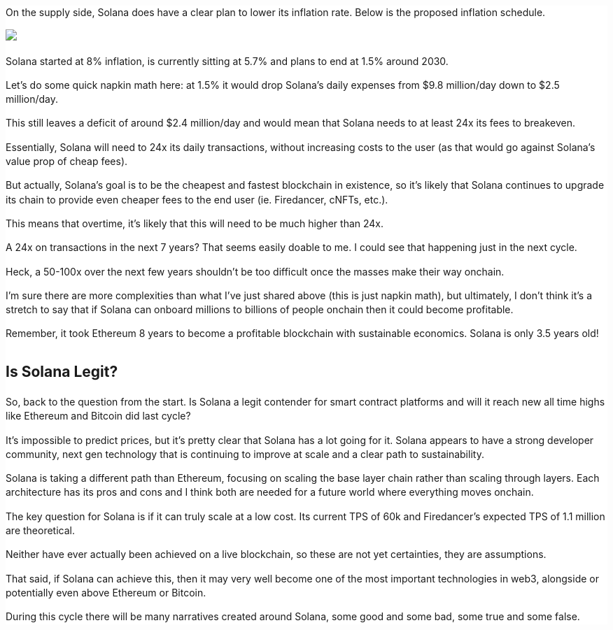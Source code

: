 On the supply side, Solana does have a clear plan to lower its inflation rate. Below is the proposed inflation schedule.

![](https://storage.googleapis.com/papyrus_images/88086ea8416ab54469274d3a0a8b43dd.png)

Solana started at 8% inflation, is currently sitting at 5.7% and plans to end at 1.5% around 2030.

Let’s do some quick napkin math here: at 1.5% it would drop Solana’s daily expenses from $9.8 million/day down to $2.5 million/day. 

This still leaves a deficit of around $2.4 million/day and would mean that Solana needs to at least 24x its fees to breakeven.

Essentially, Solana will need to 24x its daily transactions, without increasing costs to the user (as that would go against Solana’s value prop of cheap fees). 

But actually, Solana’s goal is to be the cheapest and fastest blockchain in existence, so it’s likely that Solana continues to upgrade its chain to provide even cheaper fees to the end user (ie. Firedancer, cNFTs, etc.). 

This means that overtime, it’s likely that this will need to be much higher than 24x.

A 24x on transactions in the next 7 years? That seems easily doable to me. I could see that happening just in the next cycle. 

Heck, a 50-100x over the next few years shouldn’t be too difficult once the masses make their way onchain.

I’m sure there are more complexities than what I’ve just shared above (this is just napkin math), but ultimately, I don’t think it’s a stretch to say that if Solana can onboard millions to billions of people onchain then it could become profitable.

Remember, it took Ethereum 8 years to become a profitable blockchain with sustainable economics. Solana is only 3.5 years old!

## **Is Solana Legit?**

So, back to the question from the start. Is Solana a legit contender for smart contract platforms and will it reach new all time highs like Ethereum and Bitcoin did last cycle?

It’s impossible to predict prices, but it’s pretty clear that Solana has a lot going for it. Solana appears to have a strong developer community, next gen technology that is continuing to improve at scale and a clear path to sustainability.

Solana is taking a different path than Ethereum, focusing on scaling the base layer chain rather than scaling through layers. Each architecture has its pros and cons and I think both are needed for a future world where everything moves onchain.

The key question for Solana is if it can truly scale at a low cost. Its current TPS of 60k and Firedancer’s expected TPS of 1.1 million are theoretical.

Neither have ever actually been achieved on a live blockchain, so these are not yet certainties, they are assumptions.

That said, if Solana can achieve this, then it may very well become one of the most important technologies in web3, alongside or potentially even above Ethereum or Bitcoin.

During this cycle there will be many narratives created around Solana, some good and some bad, some true and some false. 
